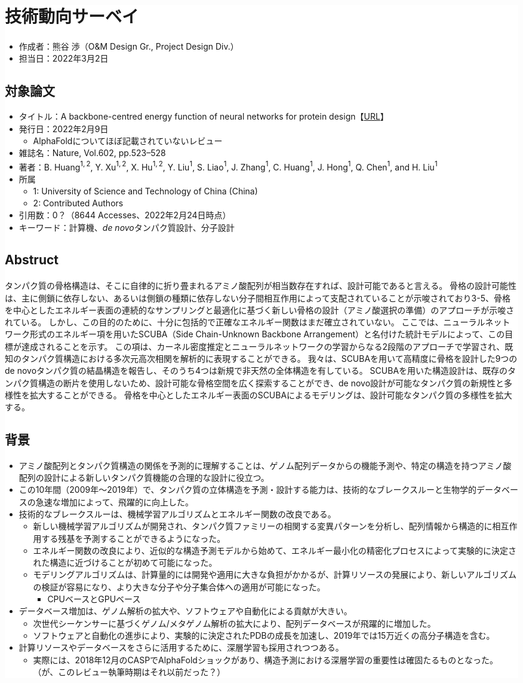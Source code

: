 <p>
<script type="text/x-mathjax-config">// <![CDATA[
MathJax.Hub.Config({
  tex2jax: {
    inlineMath: [['$','$'], ['\\(','\\)']],
    displayMath: [ ['$$','$$'], ["\\[","\\]"] ]
  }
});
// ]]></script>
<script type="text/javascript" async="" src="https://cdnjs.cloudflare.com/ajax/libs/mathjax/2.7.5/MathJax.js?config=TeX-MML-AM_CHTML">// <![CDATA[

// ]]></script>
</p>

# 技術動向サーベイ
- 作成者：熊谷 渉（O&M Design Gr., Project Design Div.）
- 担当日：2022年3月2日


## 対象論文
- タイトル：A backbone-centred energy function of neural networks for protein design【[URL][url1]】
- 発行日：2022年2月9日
	- AlphaFoldについてほぼ記載されていないレビュー
- 雑誌名：Nature, Vol.602, pp.523–528
- 著者：B. Huang$^{1,2}$, Y. Xu$^{1,2}$, X. Hu$^{1,2}$, Y. Liu$^{1}$, S. Liao$^{1}$, J. Zhang$^{1}$, C. Huang$^{1}$, J. Hong$^{1}$, Q. Chen$^{1}$, and H. Liu$^{1}$
- 所属
	- 1: University of Science and Technology of China (China)
	- 2: Contributed Authors
- 引用数：0？（8644 Accesses、2022年2月24日時点）
- キーワード：計算機、*de novo*タンパク質設計、分子設計



## Abstruct
タンパク質の骨格構造は、そこに自律的に折り畳まれるアミノ酸配列が相当数存在すれば、設計可能であると言える。
骨格の設計可能性は、主に側鎖に依存しない、あるいは側鎖の種類に依存しない分子間相互作用によって支配されていることが示唆されており3-5、骨格を中心としたエネルギー表面の連続的なサンプリングと最適化に基づく新しい骨格の設計（アミノ酸選択の準備）のアプローチが示唆されている。
しかし、この目的のために、十分に包括的で正確なエネルギー関数はまだ確立されていない。
ここでは、ニューラルネットワーク形式のエネルギー項を用いたSCUBA（Side Chain-Unknown Backbone Arrangement）と名付けた統計モデルによって、この目標が達成されることを示す。
この項は、カーネル密度推定とニューラルネットワークの学習からなる2段階のアプローチで学習され、既知のタンパク質構造における多次元高次相関を解析的に表現することができる。
我々は、SCUBAを用いて高精度に骨格を設計した9つのde novoタンパク質の結晶構造を報告し、そのうち4つは新規で非天然の全体構造を有している。
SCUBAを用いた構造設計は、既存のタンパク質構造の断片を使用しないため、設計可能な骨格空間を広く探索することができ、de novo設計が可能なタンパク質の新規性と多様性を拡大することができる。
骨格を中心としたエネルギー表面のSCUBAによるモデリングは、設計可能なタンパク質の多様性を拡大する。


## 背景
- アミノ酸配列とタンパク質構造の関係を予測的に理解することは、ゲノム配列データからの機能予測や、特定の構造を持つアミノ酸配列の設計による新しいタンパク質機能の合理的な設計に役立つ。
- この10年間（2009年～2019年）で、タンパク質の立体構造を予測・設計する能力は、技術的なブレークスルーと生物学的データベースの急速な増加によって、飛躍的に向上した。
- 技術的なブレークスルーは、機械学習アルゴリズムとエネルギー関数の改良である。
	- 新しい機械学習アルゴリズムが開発され、タンパク質ファミリーの相関する変異パターンを分析し、配列情報から構造的に相互作用する残基を予測することができるようになった。
	- エネルギー関数の改良により、近似的な構造予測モデルから始めて、エネルギー最小化の精密化プロセスによって実験的に決定された構造に近づけることが初めて可能になった。
 	- モデリングアルゴリズムは、計算量的には開発や適用に大きな負担がかかるが、計算リソースの発展により、新しいアルゴリズムの検証が容易になり、より大きな分子や分子集合体への適用が可能になった。
		- CPUベースとGPUベース
- データベース増加は、ゲノム解析の拡大や、ソフトウェアや自動化による貢献が大きい。
	- 次世代シーケンサーに基づくゲノム/メタゲノム解析の拡大により、配列データベースが飛躍的に増加した。
	- ソフトウェアと自動化の進歩により、実験的に決定されたPDBの成長を加速し、2019年では15万近くの高分子構造を含む。
- 計算リソースやデータベースをさらに活用するために、深層学習も採用されつつある。
	- 実際には、2018年12月のCASPでAlphaFoldショックがあり、構造予測における深層学習の重要性は確固たるものとなった。（が、このレビュー執筆時期はそれ以前だった？）


[url1]: <https://www.nature.com/articles/s41586-021-04383-5>